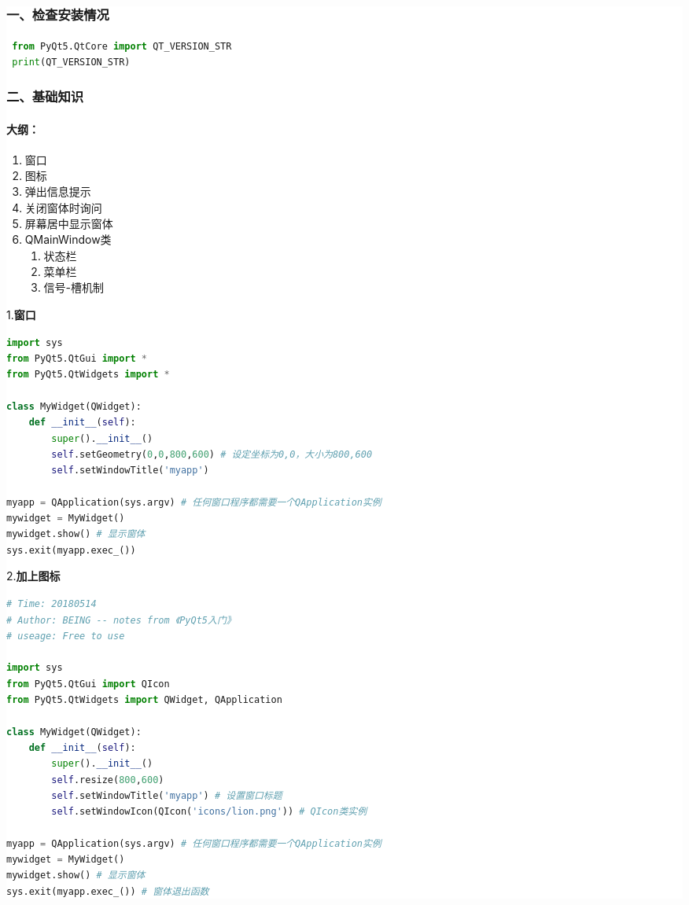 ### 一、检查安装情况

```python
 from PyQt5.QtCore import QT_VERSION_STR
 print(QT_VERSION_STR)
```



### 二、基础知识



#### 大纲：

1. 窗口
2. 图标
3. 弹出信息提示
4. 关闭窗体时询问
5. 屏幕居中显示窗体
6. QMainWindow类
   1. 状态栏
   2. 菜单栏
   3. 信号-槽机制

1.**窗口**



```python
import sys
from PyQt5.QtGui import *
from PyQt5.QtWidgets import *

class MyWidget(QWidget):
    def __init__(self):
		super().__init__()
        self.setGeometry(0,0,800,600) # 设定坐标为0,0，大小为800,600
        self.setWindowTitle('myapp')
        
myapp = QApplication(sys.argv) # 任何窗口程序都需要一个QApplication实例
mywidget = MyWidget()
mywidget.show() # 显示窗体
sys.exit(myapp.exec_())
```



2.**加上图标**

```python
# Time: 20180514
# Author: BEING -- notes from 《PyQt5入门》
# useage: Free to use 

import sys
from PyQt5.QtGui import QIcon
from PyQt5.QtWidgets import QWidget, QApplication

class MyWidget(QWidget):
	def __init__(self):
		super().__init__()
		self.resize(800,600) 
		self.setWindowTitle('myapp') # 设置窗口标题
		self.setWindowIcon(QIcon('icons/lion.png')) # QIcon类实例
        
myapp = QApplication(sys.argv) # 任何窗口程序都需要一个QApplication实例
mywidget = MyWidget()
mywidget.show() # 显示窗体
sys.exit(myapp.exec_()) # 窗体退出函数
```